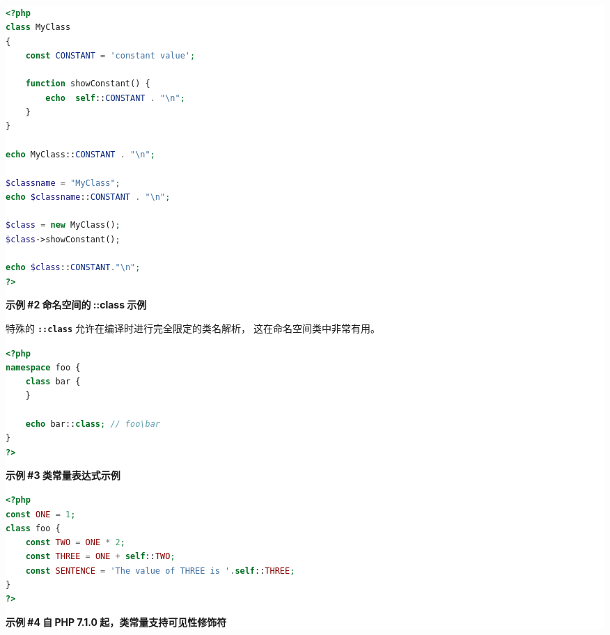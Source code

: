 ```php
<?php
class MyClass
{
    const CONSTANT = 'constant value';

    function showConstant() {
        echo  self::CONSTANT . "\n";
    }
}

echo MyClass::CONSTANT . "\n";

$classname = "MyClass";
echo $classname::CONSTANT . "\n";

$class = new MyClass();
$class->showConstant();

echo $class::CONSTANT."\n";
?>
```



**示例 #2 命名空间的 ::class 示例**

特殊的 **`::class`** 允许在编译时进行完全限定的类名解析， 这在命名空间类中非常有用。

```php
<?php
namespace foo {
    class bar {
    }

    echo bar::class; // foo\bar
}
?>
```



**示例 #3 类常量表达式示例**

```php
<?php
const ONE = 1;
class foo {
    const TWO = ONE * 2;
    const THREE = ONE + self::TWO;
    const SENTENCE = 'The value of THREE is '.self::THREE;
}
?>
```



**示例 #4 自 PHP 7.1.0 起，类常量支持可见性修饰符**
